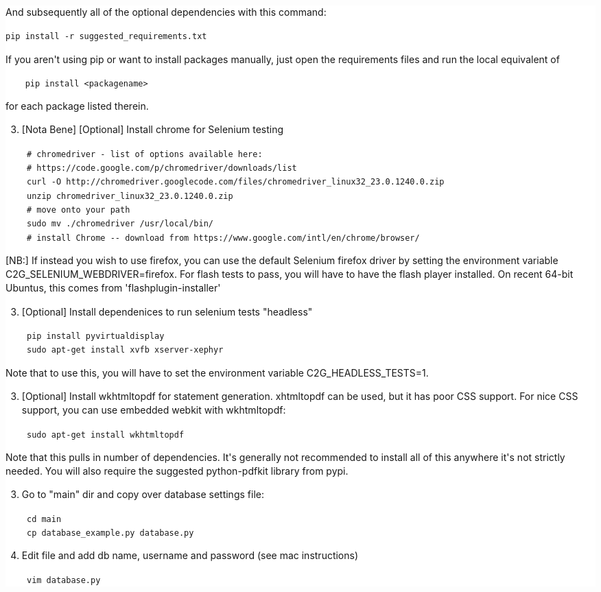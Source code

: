 And subsequently all of the optional dependencies with this command:
 
    pip install -r suggested_requirements.txt

If you aren't using pip or want to install packages manually, just open the
requirements files and run the local equivalent of 

        pip install <packagename>

for each package listed therein.

3. [Nota Bene] [Optional] Install chrome for Selenium testing

        # chromedriver - list of options available here:
        # https://code.google.com/p/chromedriver/downloads/list
        curl -O http://chromedriver.googlecode.com/files/chromedriver_linux32_23.0.1240.0.zip
        unzip chromedriver_linux32_23.0.1240.0.zip
        # move onto your path
        sudo mv ./chromedriver /usr/local/bin/
        # install Chrome -- download from https://www.google.com/intl/en/chrome/browser/

[NB:] If instead you wish to use firefox, you can use the default Selenium firefox
driver by setting the environment variable C2G_SELENIUM_WEBDRIVER=firefox. For 
flash tests to pass, you will have to have the flash player installed. On recent 
64-bit Ubuntus, this comes from 'flashplugin-installer'

3. [Optional] Install dependenices to run selenium tests "headless"

        pip install pyvirtualdisplay
        sudo apt-get install xvfb xserver-xephyr

Note that to use this, you will have to set the environment variable C2G_HEADLESS_TESTS=1.

3. [Optional] Install wkhtmltopdf for statement generation. xhtmltopdf can be
   used, but it has poor CSS support. For nice CSS support, you can use
   embedded webkit with wkhtmltopdf:

        sudo apt-get install wkhtmltopdf

Note that this pulls in number of dependencies. It's generally not recommended
to install all of this anywhere it's not strictly needed. You will also require
the suggested python-pdfkit library from pypi.

3. Go to "main" dir and copy over database settings file:

        cd main
        cp database_example.py database.py

3. Edit file and add db name, username and password (see mac instructions)

        vim database.py
